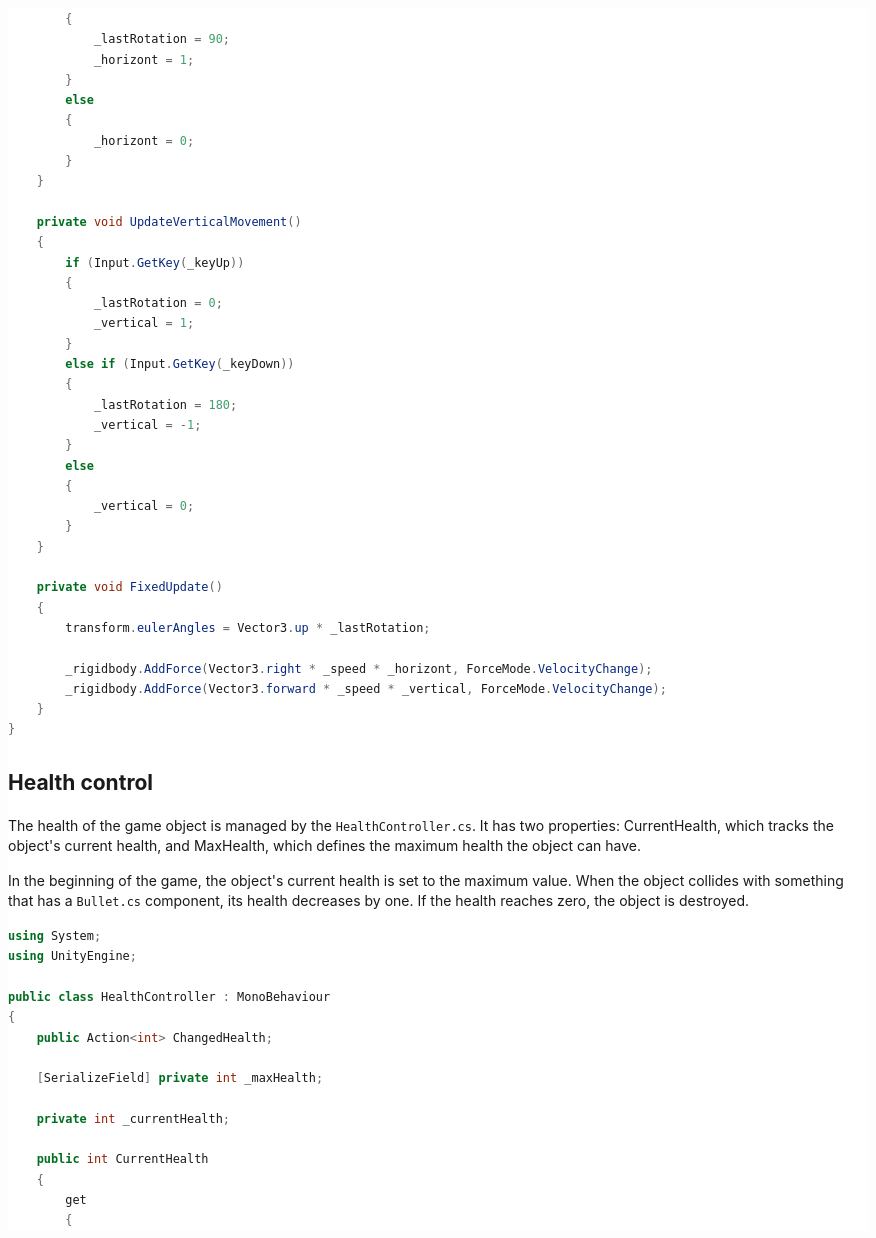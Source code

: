 ```csharp
        {
            _lastRotation = 90;
            _horizont = 1;
        }
        else
        {
            _horizont = 0;
        }
    }

    private void UpdateVerticalMovement()
    {
        if (Input.GetKey(_keyUp))
        {
            _lastRotation = 0;
            _vertical = 1;
        }
        else if (Input.GetKey(_keyDown))
        {
            _lastRotation = 180;
            _vertical = -1;
        }
        else
        {
            _vertical = 0;
        }
    }

    private void FixedUpdate()
    {
        transform.eulerAngles = Vector3.up * _lastRotation;

        _rigidbody.AddForce(Vector3.right * _speed * _horizont, ForceMode.VelocityChange);
        _rigidbody.AddForce(Vector3.forward * _speed * _vertical, ForceMode.VelocityChange);
    }
}
```

## Health control
The health of the game object is managed by the `HealthController.cs`. It has two properties: CurrentHealth, which tracks the object's current health, and MaxHealth, which defines the maximum health the object can have.

In the beginning of the game, the object's current health is set to the maximum value. When the object collides with something that has a `Bullet.cs` component, its health decreases by one. If the health reaches zero, the object is destroyed.

```csharp
using System;
using UnityEngine;

public class HealthController : MonoBehaviour
{
    public Action<int> ChangedHealth;

    [SerializeField] private int _maxHealth;

    private int _currentHealth;

    public int CurrentHealth
    {
        get
        {
```
